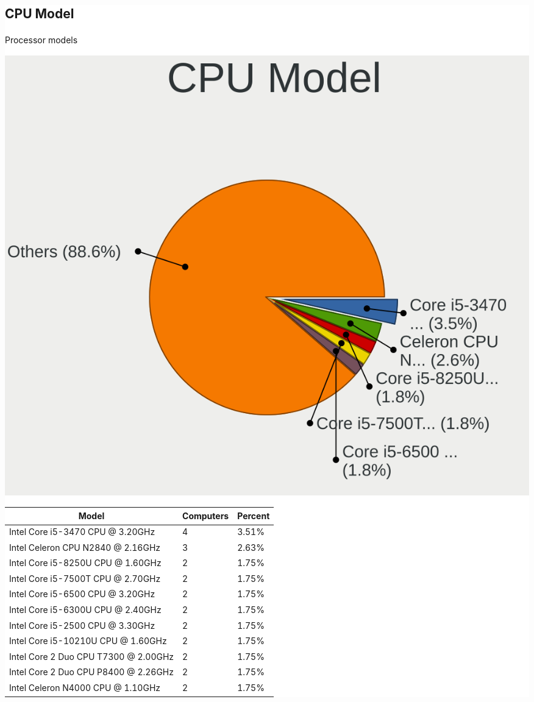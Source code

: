 CPU Model
---------

Processor models

![CPU Model](./images/pie_chart/cpu_model.svg)


| Model                                       | Computers | Percent |
|---------------------------------------------|-----------|---------|
| Intel Core i5-3470 CPU @ 3.20GHz            | 4         | 3.51%   |
| Intel Celeron CPU N2840 @ 2.16GHz           | 3         | 2.63%   |
| Intel Core i5-8250U CPU @ 1.60GHz           | 2         | 1.75%   |
| Intel Core i5-7500T CPU @ 2.70GHz           | 2         | 1.75%   |
| Intel Core i5-6500 CPU @ 3.20GHz            | 2         | 1.75%   |
| Intel Core i5-6300U CPU @ 2.40GHz           | 2         | 1.75%   |
| Intel Core i5-2500 CPU @ 3.30GHz            | 2         | 1.75%   |
| Intel Core i5-10210U CPU @ 1.60GHz          | 2         | 1.75%   |
| Intel Core 2 Duo CPU T7300 @ 2.00GHz        | 2         | 1.75%   |
| Intel Core 2 Duo CPU P8400 @ 2.26GHz        | 2         | 1.75%   |
| Intel Celeron N4000 CPU @ 1.10GHz           | 2         | 1.75%   |